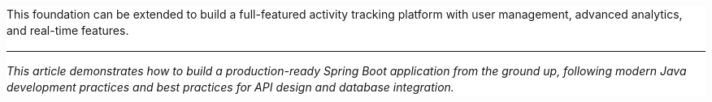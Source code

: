 This foundation can be extended to build a full-featured activity tracking platform with user management, advanced analytics, and real-time features.

---

_This article demonstrates how to build a production-ready Spring Boot application from the ground up, following modern Java development practices and best practices for API design and database integration._

